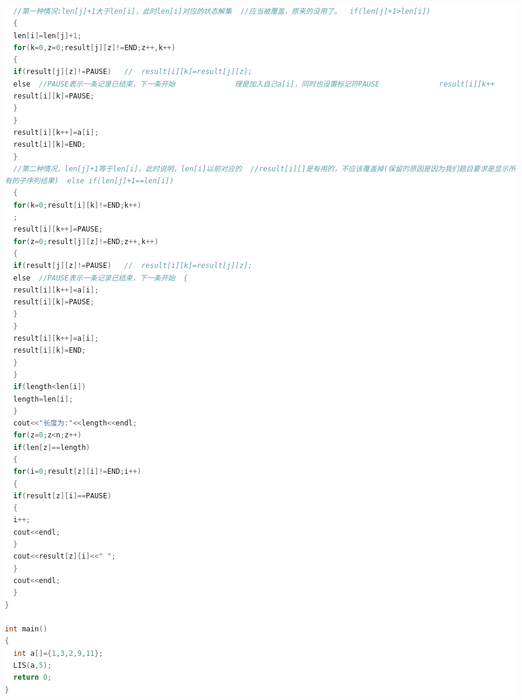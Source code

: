 ```c
  //第一种情况:len[j]+1大于len[i]，此时len[i]对应的状态解集  //应当被覆盖，原来的没用了。  if(len[j]+1>len[i])
  {
  len[i]=len[j]+1;
  for(k=0,z=0;result[j][z]!=END;z++,k++)
  {
  if(result[j][z]!=PAUSE)   //  result[i][k]=result[j][z];
  else  //PAUSE表示一条记录已结束，下一条开始              理是加入自己a[i]，同时也设置标记符PAUSE              result[i][k++
  result[i][k]=PAUSE;
  }
  }
  result[i][k++]=a[i];
  result[i][k]=END;
  }
  //第二种情况，len[j]+1等于len[i]，此时说明，len[i]以前对应的  //result[i][]是有用的，不应该覆盖掉(保留的原因是因为我们题目要求是显示所有的子序列结果)  else if(len[j]+1==len[i])
  {
  for(k=0;result[i][k]!=END;k++)
  ;
  result[i][k++]=PAUSE;
  for(z=0;result[j][z]!=END;z++,k++)
  {
  if(result[j][z]!=PAUSE)   //  result[i][k]=result[j][z];
  else  //PAUSE表示一条记录已结束，下一条开始  {
  result[i][k++]=a[i];
  result[i][k]=PAUSE;
  }
  }
  result[i][k++]=a[i];
  result[i][k]=END;
  }
  }
  if(length<len[i])
  length=len[i];
  }
  cout<<"长度为:"<<length<<endl;
  for(z=0;z<n;z++)
  if(len[z]==length)
  {
  for(i=0;result[z][i]!=END;i++)
  {
  if(result[z][i]==PAUSE)
  {
  i++;
  cout<<endl;
  }
  cout<<result[z][i]<<" ";
  }
  cout<<endl;
  }
}

int main()
{
  int a[]={1,3,2,9,11};
  LIS(a,5);
  return 0;
}
```
